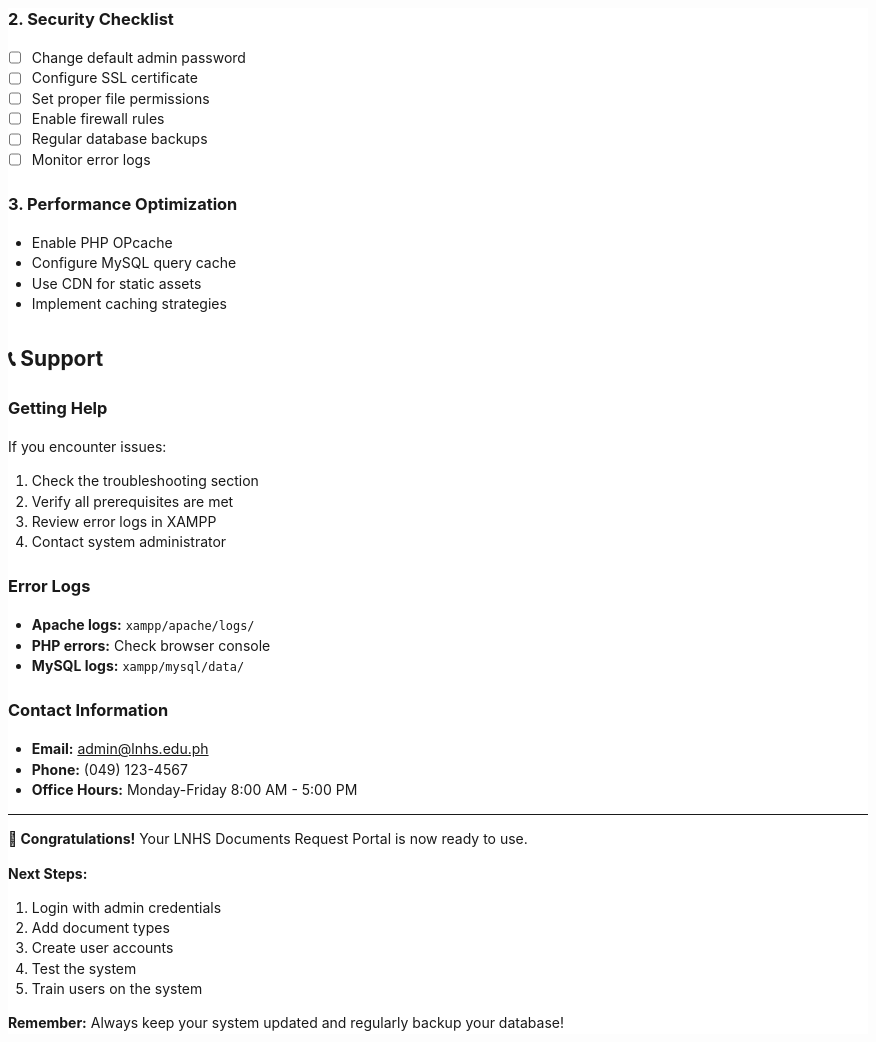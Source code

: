 ### 2. Security Checklist
- [ ] Change default admin password
- [ ] Configure SSL certificate
- [ ] Set proper file permissions
- [ ] Enable firewall rules
- [ ] Regular database backups
- [ ] Monitor error logs

### 3. Performance Optimization
- Enable PHP OPcache
- Configure MySQL query cache
- Use CDN for static assets
- Implement caching strategies

## 📞 Support

### Getting Help
If you encounter issues:
1. Check the troubleshooting section
2. Verify all prerequisites are met
3. Review error logs in XAMPP
4. Contact system administrator

### Error Logs
- **Apache logs:** `xampp/apache/logs/`
- **PHP errors:** Check browser console
- **MySQL logs:** `xampp/mysql/data/`

### Contact Information
- **Email:** admin@lnhs.edu.ph
- **Phone:** (049) 123-4567
- **Office Hours:** Monday-Friday 8:00 AM - 5:00 PM

---

**🎉 Congratulations!** Your LNHS Documents Request Portal is now ready to use.

**Next Steps:**
1. Login with admin credentials
2. Add document types
3. Create user accounts
4. Test the system
5. Train users on the system

**Remember:** Always keep your system updated and regularly backup your database!